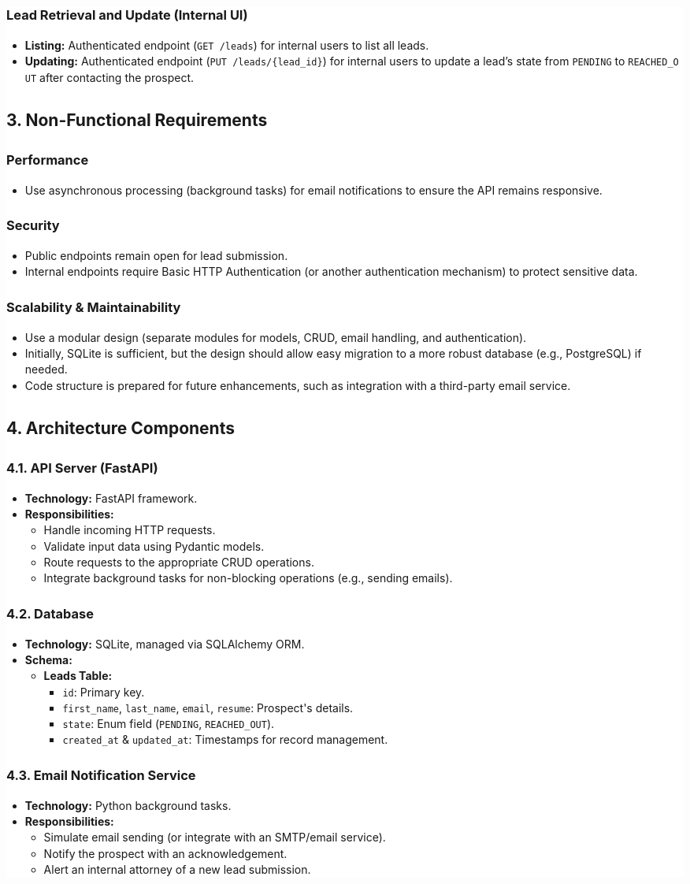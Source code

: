 ### Lead Retrieval and Update (Internal UI)
- **Listing:** Authenticated endpoint (`GET /leads`) for internal users to list all leads.
- **Updating:** Authenticated endpoint (`PUT /leads/{lead_id}`) for internal users to update a lead’s state from `PENDING` to `REACHED_OUT` after contacting the prospect.

## 3. Non-Functional Requirements

### Performance
- Use asynchronous processing (background tasks) for email notifications to ensure the API remains responsive.

### Security
- Public endpoints remain open for lead submission.
- Internal endpoints require Basic HTTP Authentication (or another authentication mechanism) to protect sensitive data.

### Scalability & Maintainability
- Use a modular design (separate modules for models, CRUD, email handling, and authentication).
- Initially, SQLite is sufficient, but the design should allow easy migration to a more robust database (e.g., PostgreSQL) if needed.
- Code structure is prepared for future enhancements, such as integration with a third-party email service.

## 4. Architecture Components

### 4.1. API Server (FastAPI)
- **Technology:** FastAPI framework.
- **Responsibilities:**
  - Handle incoming HTTP requests.
  - Validate input data using Pydantic models.
  - Route requests to the appropriate CRUD operations.
  - Integrate background tasks for non-blocking operations (e.g., sending emails).

### 4.2. Database
- **Technology:** SQLite, managed via SQLAlchemy ORM.
- **Schema:** 
  - **Leads Table:**
    - `id`: Primary key.
    - `first_name`, `last_name`, `email`, `resume`: Prospect's details.
    - `state`: Enum field (`PENDING`, `REACHED_OUT`).
    - `created_at` & `updated_at`: Timestamps for record management.

### 4.3. Email Notification Service
- **Technology:** Python background tasks.
- **Responsibilities:**
  - Simulate email sending (or integrate with an SMTP/email service).
  - Notify the prospect with an acknowledgement.
  - Alert an internal attorney of a new lead submission.
